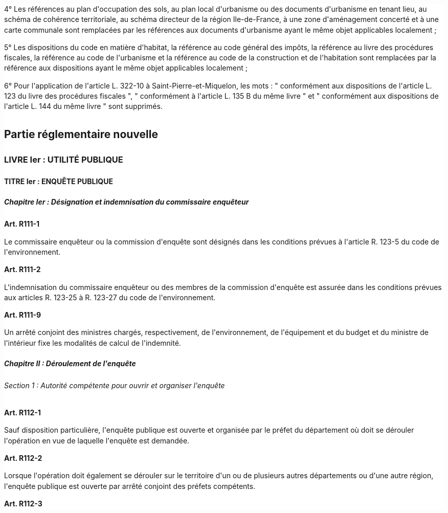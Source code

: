 4° Les références au plan d'occupation des sols, au plan local d'urbanisme ou des documents d'urbanisme en tenant lieu, au schéma de cohérence territoriale, au schéma directeur de la région Ile-de-France, à une zone d'aménagement concerté et à une carte communale sont remplacées par les références aux documents d'urbanisme ayant le même objet applicables localement ;

5° Les dispositions du code en matière d'habitat, la référence au code général des impôts, la référence au livre des procédures fiscales, la référence au code de l'urbanisme et la référence au code de la construction et de l'habitation sont remplacées par la référence aux dispositions ayant le même objet applicables localement ;

6° Pour l'application de l'article L. 322-10 à Saint-Pierre-et-Miquelon, les mots : " conformément aux dispositions de l'article L. 123 du livre des procédures fiscales ", " conformément à l'article L. 135 B du même livre " et " conformément aux dispositions de l'article L. 144 du même livre " sont supprimés.

## Partie réglementaire nouvelle

### LIVRE Ier : UTILITÉ PUBLIQUE

#### TITRE  Ier : ENQUÊTE PUBLIQUE

##### Chapitre Ier : Désignation et indemnisation du commissaire enquêteur

**Art. R111-1**

Le commissaire enquêteur ou la commission d'enquête sont désignés dans les conditions prévues à l'article R. 123-5 du code de l'environnement.

**Art. R111-2**

L'indemnisation du commissaire enquêteur ou des membres de la commission d'enquête est assurée dans les conditions prévues aux articles R. 123-25 à R. 123-27 du code de l'environnement.

**Art. R111-9**

Un arrêté conjoint des ministres chargés, respectivement, de l'environnement, de l'équipement et du budget et du ministre de l'intérieur fixe les modalités de calcul de l'indemnité.

##### Chapitre II : Déroulement de l'enquête

###### Section 1 : Autorité compétente pour ouvrir et organiser l'enquête

**Art. R112-1**

Sauf disposition particulière, l'enquête publique est ouverte et organisée par le préfet du département où doit se dérouler l'opération en vue de laquelle l'enquête est demandée.

**Art. R112-2**

Lorsque l'opération doit également se dérouler sur le territoire d'un ou de plusieurs autres départements ou d'une autre région, l'enquête publique est ouverte par arrêté conjoint des préfets compétents.

**Art. R112-3**
